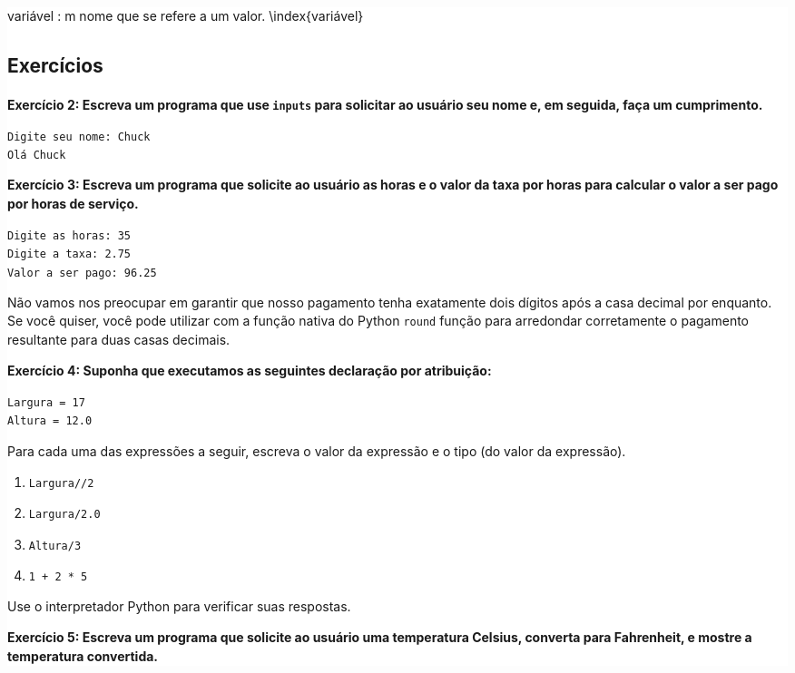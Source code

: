 variável
:  m nome que se refere a um valor.
\index{variável}

Exercícios
---------

**Exercício 2: Escreva um programa que use `inputs` para solicitar ao usuário seu nome 
e, em seguida, faça um cumprimento.**

~~~~
Digite seu nome: Chuck
Olá Chuck
~~~~

**Exercício 3: Escreva um programa que solicite ao usuário as horas e o valor da taxa por horas para calcular o valor a ser pago por horas de serviço.**

~~~~
Digite as horas: 35
Digite a taxa: 2.75
Valor a ser pago: 96.25
~~~~

Não vamos nos preocupar em garantir que nosso pagamento tenha exatamente dois dígitos após a casa decimal por enquanto.  Se você quiser, você pode utilizar com a função nativa do Python `round` função para arredondar corretamente o pagamento resultante para duas casas decimais.


**Exercício 4: Suponha que executamos as seguintes declaração por atribuição:**

~~~~
Largura = 17
Altura = 12.0
~~~~

Para cada uma das expressões a seguir, escreva o valor da
expressão e o tipo (do valor da expressão).

1.  `Largura//2`

2.  `Largura/2.0`

3.  `Altura/3`

4.  `1 + 2 * 5`

Use o interpretador Python para verificar suas respostas.

**Exercício 5: Escreva um programa que solicite ao usuário uma temperatura Celsius, converta para Fahrenheit, e mostre a temperatura convertida.**

